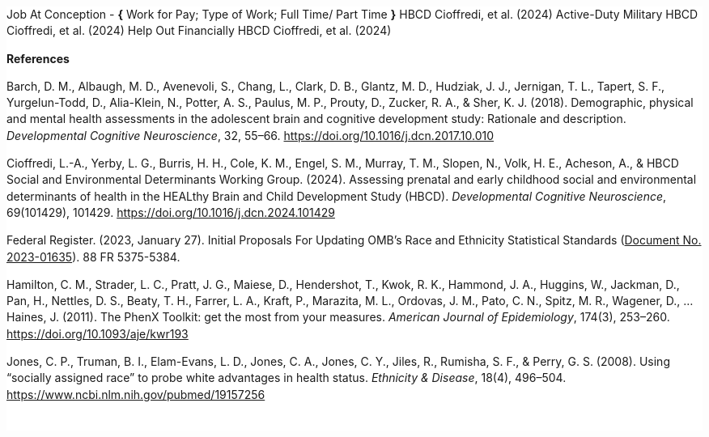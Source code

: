 <tr>
     <td style="border: 1px solid #ddd; word-wrap: break-word; white-space: normal;">Job At Conception - <b>{</b> Work for Pay; Type of Work; Full Time/ Part Time <b>}</b></td>
    <td>HBCD</td>
    <td>Cioffredi, et al. (2024)</td>
</tr>
<tr>
    <td>Active-Duty Military</td>
    <td>HBCD</td>
    <td>Cioffredi, et al. (2024)</td>
</tr>
<tr>
    <td>Help Out Financially</td>
    <td>HBCD</td>
    <td>Cioffredi, et al. (2024)</td>
</tr>
</tbody>
</table>
</div>

<h4 style="margin-bottom: 0; margin-top: 1em;">References</h4>
<div class="references">
  <p>Barch, D. M., Albaugh, M. D., Avenevoli, S., Chang, L., Clark, D. B., Glantz, M. D., Hudziak, J. J., Jernigan, T. L., Tapert, S. F., Yurgelun-Todd, D., Alia-Klein, N., Potter, A. S., Paulus, M. P., Prouty, D., Zucker, R. A., & Sher, K. J. (2018). Demographic, physical and mental health assessments in the adolescent brain and cognitive development study: Rationale and description. <em>Developmental Cognitive Neuroscience</em>, 32, 55–66. <a href="https://doi.org/10.1016/j.dcn.2017.10.010" target="_blank">https://doi.org/10.1016/j.dcn.2017.10.010</a></p>
  <p>Cioffredi, L.-A., Yerby, L. G., Burris, H. H., Cole, K. M., Engel, S. M., Murray, T. M., Slopen, N., Volk, H. E., Acheson, A., & HBCD Social and Environmental Determinants Working Group. (2024). Assessing prenatal and early childhood social and environmental determinants of health in the HEALthy Brain and Child Development Study (HBCD). <em>Developmental Cognitive Neuroscience</em>, 69(101429), 101429. <a href="https://doi.org/10.1016/j.dcn.2024.101429" target="_blank">https://doi.org/10.1016/j.dcn.2024.101429</a></p>
  <p>Federal Register. (2023, January 27). Initial Proposals For Updating OMB’s Race and Ethnicity Statistical Standards (<a href="https://www.federalregister.gov/documents/2023/01/27/2023-01635/initial-proposals-for-updating-ombs-race-and-ethnicity-statistical-standards" target="_blank">Document No. 2023-01635</a>). 88 FR 5375-5384.</p>
  <p>Hamilton, C. M., Strader, L. C., Pratt, J. G., Maiese, D., Hendershot, T., Kwok, R. K., Hammond, J. A., Huggins, W., Jackman, D., Pan, H., Nettles, D. S., Beaty, T. H., Farrer, L. A., Kraft, P., Marazita, M. L., Ordovas, J. M., Pato, C. N., Spitz, M. R., Wagener, D., … Haines, J. (2011). The PhenX Toolkit: get the most from your measures. <em>American Journal of Epidemiology</em>, 174(3), 253–260. <a href="https://doi.org/10.1093/aje/kwr193" target="_blank">https://doi.org/10.1093/aje/kwr193</a></p>
  <p>Jones, C. P., Truman, B. I., Elam-Evans, L. D., Jones, C. A., Jones, C. Y., Jiles, R., Rumisha, S. F., & Perry, G. S. (2008). Using “socially assigned race” to probe white advantages in health status. <em>Ethnicity & Disease</em>, 18(4), 496–504. <a href="https://www.ncbi.nlm.nih.gov/pubmed/19157256" target="_blank">https://www.ncbi.nlm.nih.gov/pubmed/19157256</a></p>
</div>
<br>
